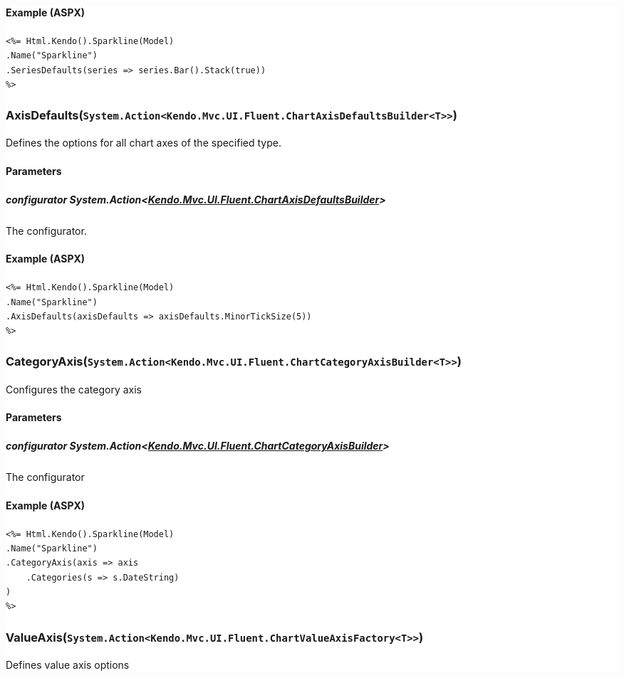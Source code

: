 
#### Example (ASPX)
    <%= Html.Kendo().Sparkline(Model)
    .Name("Sparkline")
    .SeriesDefaults(series => series.Bar().Stack(true))
    %>


### AxisDefaults(`System.Action<Kendo.Mvc.UI.Fluent.ChartAxisDefaultsBuilder<T>>`)
Defines the options for all chart axes of the specified type.


#### Parameters

##### configurator System.Action<[Kendo.Mvc.UI.Fluent.ChartAxisDefaultsBuilder](/api/wrappers/aspnet-mvc/Kendo.Mvc.UI.Fluent/ChartAxisDefaultsBuilder)<T>>
The configurator.




#### Example (ASPX)
    <%= Html.Kendo().Sparkline(Model)
    .Name("Sparkline")
    .AxisDefaults(axisDefaults => axisDefaults.MinorTickSize(5))
    %>


### CategoryAxis(`System.Action<Kendo.Mvc.UI.Fluent.ChartCategoryAxisBuilder<T>>`)
Configures the category axis


#### Parameters

##### configurator System.Action<[Kendo.Mvc.UI.Fluent.ChartCategoryAxisBuilder](/api/wrappers/aspnet-mvc/Kendo.Mvc.UI.Fluent/ChartCategoryAxisBuilder)<T>>
The configurator




#### Example (ASPX)
    <%= Html.Kendo().Sparkline(Model)
    .Name("Sparkline")
    .CategoryAxis(axis => axis
        .Categories(s => s.DateString)
    )
    %>


### ValueAxis(`System.Action<Kendo.Mvc.UI.Fluent.ChartValueAxisFactory<T>>`)
Defines value axis options
